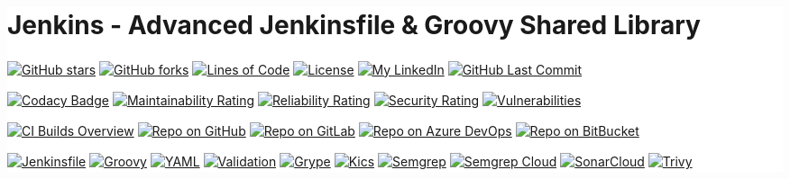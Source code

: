  # Jenkins - Advanced Jenkinsfile & Groovy Shared Library

[![GitHub stars](https://img.shields.io/github/stars/HariSekhon/Jenkins?logo=github)](https://github.com/HariSekhon/Jenkins/stargazers)
[![GitHub forks](https://img.shields.io/github/forks/HariSekhon/Jenkins?logo=github)](https://github.com/HariSekhon/Jenkins/network)
[![Lines of Code](https://img.shields.io/badge/lines%20of%20code-10k-lightgrey?logo=codecademy)](https://github.com/HariSekhon/Jenkins)
[![License](https://img.shields.io/github/license/HariSekhon/Jenkins)](https://github.com/HariSekhon/Jenkins/blob/master/LICENSE)
[![My LinkedIn](https://img.shields.io/badge/LinkedIn%20Profile-HariSekhon-blue?logo=linkedin)](https://www.linkedin.com/in/HariSekhon/)
[![GitHub Last Commit](https://img.shields.io/github/last-commit/HariSekhon/Jenkins?logo=github)](https://github.com/HariSekhon/Jenkins/commits/master)

[![Codacy Badge](https://app.codacy.com/project/badge/Grade/48126b1db0ed4471a9888012b1ccab73)](https://app.codacy.com/gh/HariSekhon/Jenkins/dashboard)
[![Maintainability Rating](https://sonarcloud.io/api/project_badges/measure?project=HariSekhon_Jenkins&metric=sqale_rating)](https://sonarcloud.io/summary/new_code?id=HariSekhon_Jenkins)
[![Reliability Rating](https://sonarcloud.io/api/project_badges/measure?project=HariSekhon_Jenkins&metric=reliability_rating)](https://sonarcloud.io/summary/new_code?id=HariSekhon_Jenkins)
[![Security Rating](https://sonarcloud.io/api/project_badges/measure?project=HariSekhon_Jenkins&metric=security_rating)](https://sonarcloud.io/summary/new_code?id=HariSekhon_Jenkins)
[![Vulnerabilities](https://sonarcloud.io/api/project_badges/measure?project=HariSekhon_Jenkins&metric=vulnerabilities)](https://sonarcloud.io/summary/new_code?id=HariSekhon_Jenkins)

[![CI Builds Overview](https://img.shields.io/badge/CI%20Builds-Overview%20Page-blue?logo=circleci)](https://harisekhon.github.io/CI-CD/)
[![Repo on GitHub](https://img.shields.io/badge/repo-GitHub-2088FF?logo=github)](https://github.com/HariSekhon/Jenkins)
[![Repo on GitLab](https://img.shields.io/badge/repo-GitLab-FCA121?logo=gitlab)](https://gitlab.com/HariSekhon/Jenkins)
[![Repo on Azure DevOps](https://img.shields.io/badge/repo-Azure%20DevOps-0078D7?logo=azure%20devops)](https://dev.azure.com/harisekhon/GitHub/_git/Jenkins)
[![Repo on BitBucket](https://img.shields.io/badge/repo-BitBucket-0052CC?logo=bitbucket)](https://bitbucket.org/HariSekhon/Jenkins)

[![Jenkinsfile](https://github.com/HariSekhon/Jenkins/actions/workflows/jenkinsfile.yaml/badge.svg)](https://github.com/HariSekhon/Jenkins/actions/workflows/jenkinsfile.yaml)
[![Groovy](https://github.com/HariSekhon/Jenkins/actions/workflows/groovyc.yaml/badge.svg)](https://github.com/HariSekhon/Jenkins/actions/workflows/groovyc.yaml)
[![YAML](https://github.com/HariSekhon/Jenkins/actions/workflows/yaml.yaml/badge.svg)](https://github.com/HariSekhon/Jenkins/actions/workflows/yaml.yaml)
[![Validation](https://github.com/HariSekhon/Jenkins/actions/workflows/validate.yaml/badge.svg)](https://github.com/HariSekhon/Jenkins/actions/workflows/validate.yaml)
[![Grype](https://github.com/HariSekhon/Jenkins/actions/workflows/grype.yaml/badge.svg)](https://github.com/HariSekhon/Jenkins/actions/workflows/grype.yaml)
[![Kics](https://github.com/HariSekhon/Jenkins/actions/workflows/kics.yaml/badge.svg)](https://github.com/HariSekhon/Jenkins/actions/workflows/kics.yaml)
[![Semgrep](https://github.com/HariSekhon/Jenkins/actions/workflows/semgrep.yaml/badge.svg)](https://github.com/HariSekhon/Jenkins/actions/workflows/semgrep.yaml)
[![Semgrep Cloud](https://github.com/HariSekhon/Jenkins/actions/workflows/semgrep-cloud.yaml/badge.svg)](https://github.com/HariSekhon/Jenkins/actions/workflows/semgrep-cloud.yaml)
[![SonarCloud](https://github.com/HariSekhon/Jenkins/actions/workflows/sonarcloud.yaml/badge.svg)](https://github.com/HariSekhon/Jenkins/actions/workflows/sonarcloud.yaml)
[![Trivy](https://github.com/HariSekhon/Jenkins/actions/workflows/trivy.yaml/badge.svg)](https://github.com/HariSekhon/Jenkins/actions/workflows/trivy.yaml)
